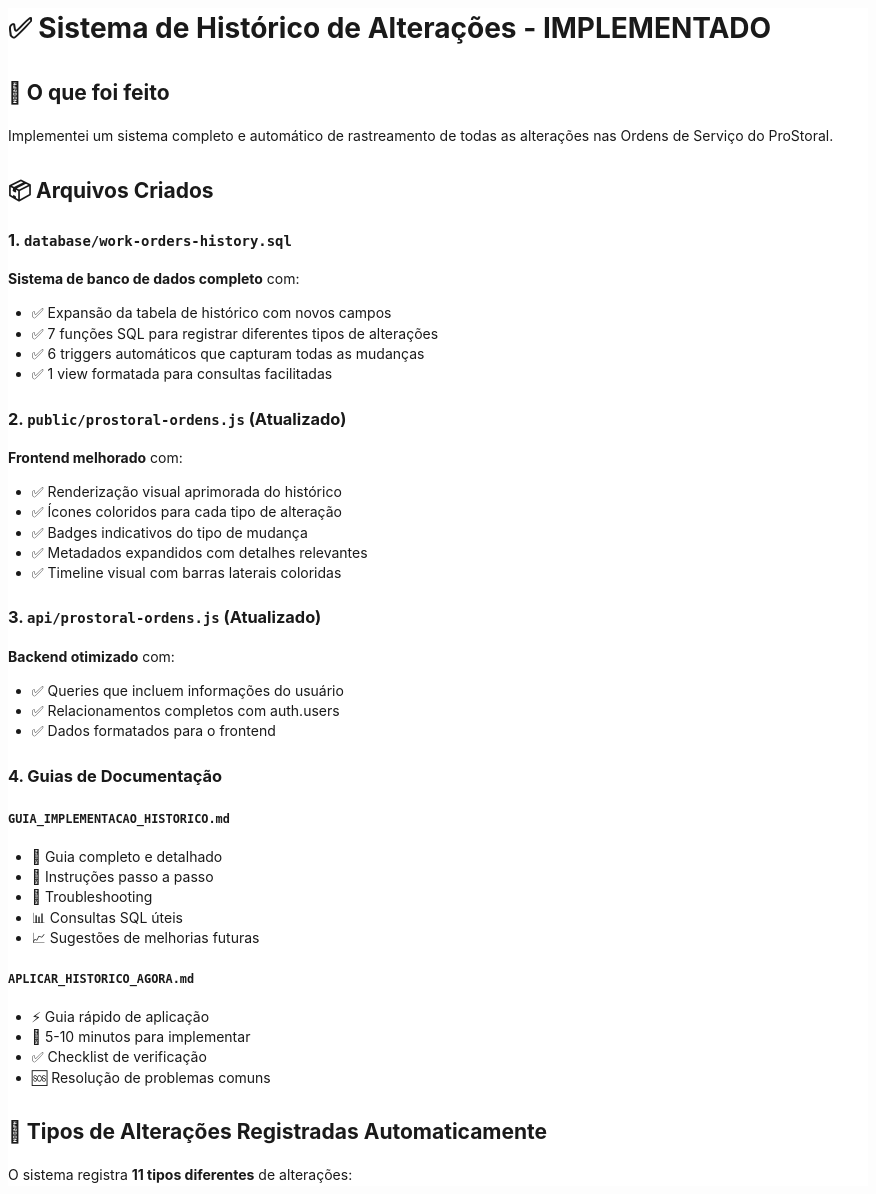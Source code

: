 # ✅ Sistema de Histórico de Alterações - IMPLEMENTADO

## 🎉 O que foi feito

Implementei um sistema completo e automático de rastreamento de todas as alterações nas Ordens de Serviço do ProStoral.

## 📦 Arquivos Criados

### 1. `database/work-orders-history.sql`
**Sistema de banco de dados completo** com:
- ✅ Expansão da tabela de histórico com novos campos
- ✅ 7 funções SQL para registrar diferentes tipos de alterações
- ✅ 6 triggers automáticos que capturam todas as mudanças
- ✅ 1 view formatada para consultas facilitadas

### 2. `public/prostoral-ordens.js` (Atualizado)
**Frontend melhorado** com:
- ✅ Renderização visual aprimorada do histórico
- ✅ Ícones coloridos para cada tipo de alteração
- ✅ Badges indicativos do tipo de mudança
- ✅ Metadados expandidos com detalhes relevantes
- ✅ Timeline visual com barras laterais coloridas

### 3. `api/prostoral-ordens.js` (Atualizado)
**Backend otimizado** com:
- ✅ Queries que incluem informações do usuário
- ✅ Relacionamentos completos com auth.users
- ✅ Dados formatados para o frontend

### 4. Guias de Documentação

#### `GUIA_IMPLEMENTACAO_HISTORICO.md`
- 📖 Guia completo e detalhado
- 🔧 Instruções passo a passo
- 🐛 Troubleshooting
- 📊 Consultas SQL úteis
- 📈 Sugestões de melhorias futuras

#### `APLICAR_HISTORICO_AGORA.md`
- ⚡ Guia rápido de aplicação
- 🚀 5-10 minutos para implementar
- ✅ Checklist de verificação
- 🆘 Resolução de problemas comuns

## 🎯 Tipos de Alterações Registradas Automaticamente

O sistema registra **11 tipos diferentes** de alterações:
